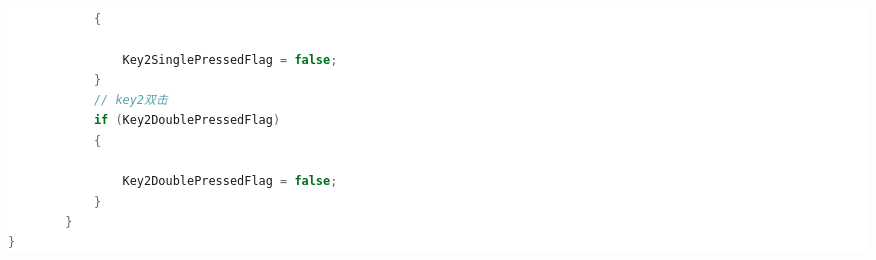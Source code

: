 ```c
			{

				Key2SinglePressedFlag = false;
			}
			// key2双击
			if (Key2DoublePressedFlag)
			{

				Key2DoublePressedFlag = false;
			}
		}
}
```
